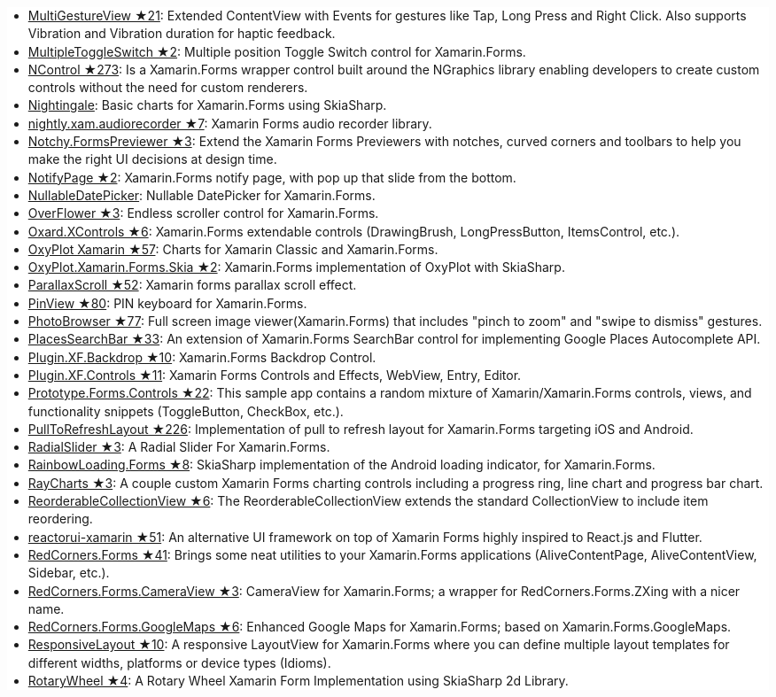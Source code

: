 - [MultiGestureView ★21](https://github.com/chaosifier/MultiGestureView): Extended ContentView with Events for gestures like Tap, Long Press and Right Click. Also supports Vibration and Vibration duration for haptic feedback.
- [MultipleToggleSwitch ★2](https://github.com/VasenevEA/MultipleToggleSwitch): Multiple position Toggle Switch control for Xamarin.Forms.
- [NControl ★273](https://github.com/chrfalch/NControl): Is a Xamarin.Forms wrapper control built around the NGraphics library enabling developers to create custom controls without the need for custom renderers.
- [Nightingale](https://github.com/thekillingtomato/Nightingale): Basic charts for Xamarin.Forms  using SkiaSharp.
- [nightly.xam.audiorecorder ★7](https://github.com/nightlybuilds-net/nightly.xam.audiorecorder): Xamarin Forms audio recorder library.
- [Notchy.FormsPreviewer ★3](https://github.com/lachlanwgordon/Notchy.FormsPreviewer): Extend the Xamarin Forms Previewers with notches, curved corners and toolbars to help you make the right UI decisions at design time. 
- [NotifyPage ★2](https://github.com/francescofinotto/NotifyPage): Xamarin.Forms notify page, with pop up that slide from the bottom.
- [NullableDatePicker](https://github.com/djrpascu/NullableDatePickerTest): Nullable DatePicker for Xamarin.Forms.
- [OverFlower ★3](https://github.com/nor0x/OverFlower): Endless scroller control for Xamarin.Forms.
- [Oxard.XControls ★6](https://github.com/RenaudAvenas/Oxard.XControls): Xamarin.Forms extendable controls (DrawingBrush, LongPressButton, ItemsControl, etc.).
- [OxyPlot Xamarin ★57](https://github.com/oxyplot/oxyplot-xamarin): Charts for Xamarin Classic and Xamarin.Forms.
- [OxyPlot.Xamarin.Forms.Skia ★2](https://github.com/iniceice88/OxyPlot.Xamarin.Forms.Skia): Xamarin.Forms implementation of OxyPlot with SkiaSharp.
- [ParallaxScroll ★52](https://github.com/xamarinium/ParallaxScroll): Xamarin forms parallax scroll effect.
- [PinView ★80](https://github.com/lassana/XamarinFormsPinView): PIN keyboard for Xamarin.Forms.
- [PhotoBrowser ★77](https://github.com/stormlion227/PhotoBrowser.Forms): Full screen image viewer(Xamarin.Forms) that includes "pinch to zoom" and "swipe to dismiss" gestures.
- [PlacesSearchBar ★33](https://github.com/ajsmithsw/PlacesSearchBar): An extension of Xamarin.Forms SearchBar control for implementing Google Places Autocomplete API.
- [Plugin.XF.Backdrop ★10](https://github.com/JimmyPun610/Plugin.XF.Backdrop): Xamarin.Forms Backdrop Control. 
- [Plugin.XF.Controls ★11](https://github.com/JimmyPun610/Plugin.XF.Controls): Xamarin Forms Controls and Effects, WebView, Entry, Editor.
- [Prototype.Forms.Controls ★22](https://github.com/rhedgpeth/Prototype.Forms.Controls): This sample app contains a random mixture of Xamarin/Xamarin.Forms controls, views, and functionality snippets (ToggleButton, CheckBox, etc.).
- [PullToRefreshLayout ★226](https://github.com/jamesmontemagno/Xamarin.Forms-PullToRefreshLayout): Implementation of pull to refresh layout for Xamarin.Forms targeting iOS and Android.
- [RadialSlider ★3](https://github.com/Nickjgniklu/RadialSlider): A Radial Slider For Xamarin.Forms.
- [RainbowLoading.Forms ★8](https://github.com/mariusmuntean/RainbowLoading.Forms): SkiaSharp implementation of the Android loading indicator, for Xamarin.Forms.
- [RayCharts ★3](https://github.com/GrumpyCockatiel/RayCharts): A couple custom Xamarin Forms charting controls including a progress ring, line chart and progress bar chart.
- [ReorderableCollectionView ★6](https://github.com/billvenhaus/ReorderableCollectionView.Forms): The ReorderableCollectionView extends the standard CollectionView to include item reordering.
- [reactorui-xamarin ★51](https://github.com/adospace/reactorui-xamarin): An alternative UI framework on top of Xamarin Forms highly inspired to React.js and Flutter.
- [RedCorners.Forms ★41](https://github.com/saeedafshari/RedCorners.Forms): Brings some neat utilities to your Xamarin.Forms applications (AliveContentPage, AliveContentView, Sidebar, etc.).
- [RedCorners.Forms.CameraView ★3](https://github.com/samafshari/RedCorners.Forms.CameraView): CameraView for Xamarin.Forms; a wrapper for RedCorners.Forms.ZXing with a nicer name.
- [RedCorners.Forms.GoogleMaps ★6](https://github.com/saeedafshari/RedCorners.Forms.GoogleMaps): Enhanced Google Maps for Xamarin.Forms; based on Xamarin.Forms.GoogleMaps.
- [ResponsiveLayout ★10](https://github.com/tobias-oschmann/ResponsiveLayout): A responsive LayoutView for Xamarin.Forms where you can define multiple layout templates for different widths, platforms or device types (Idioms).
- [RotaryWheel ★4](https://github.com/fzany/RotaryWheel): A Rotary Wheel Xamarin Form Implementation using SkiaSharp 2d Library.
